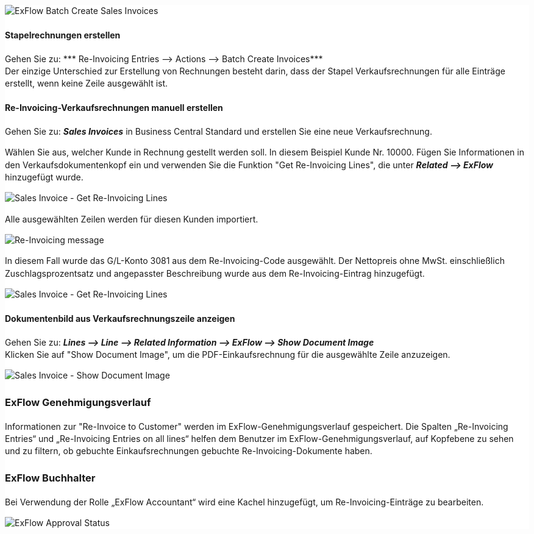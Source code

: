 ![ExFlow Batch Create Sales Invoices](@site/static/img/media/re-invoicing-batch-create-001.png)
<br/>

#### Stapelrechnungen erstellen
Gehen Sie zu: *** Re-Invoicing Entries --> Actions --> Batch Create Invoices***<br/>
Der einzige Unterschied zur Erstellung von Rechnungen besteht darin, dass der Stapel Verkaufsrechnungen für alle Einträge erstellt, wenn keine Zeile ausgewählt ist.
<br/>

#### Re-Invoicing-Verkaufsrechnungen manuell erstellen
Gehen Sie zu: ***Sales Invoices*** in Business Central Standard und erstellen Sie eine neue Verkaufsrechnung.

Wählen Sie aus, welcher Kunde in Rechnung gestellt werden soll. In diesem Beispiel Kunde Nr. 10000. Fügen Sie Informationen in den Verkaufsdokumentenkopf ein und verwenden Sie die Funktion "Get Re-Invoicing Lines", die unter ***Related --> ExFlow*** hinzugefügt wurde.

![Sales Invoice - Get Re-Invoicing Lines](@site/static/img/media/sales-invoice-001-re-invoicing.png)

Alle ausgewählten Zeilen werden für diesen Kunden importiert.

![Re-Invoicing message](@site/static/img/media/sales-invoice-get-re-invoicing-001.png)

In diesem Fall wurde das G/L-Konto 3081 aus dem Re-Invoicing-Code ausgewählt. Der Nettopreis ohne MwSt. einschließlich Zuschlagsprozentsatz und angepasster Beschreibung wurde aus dem Re-Invoicing-Eintrag hinzugefügt.

![Sales Invoice - Get Re-Invoicing Lines](@site/static/img/media/sales-invoice-002-re-invoicing.png)
<br/>

#### Dokumentenbild aus Verkaufsrechnungszeile anzeigen
Gehen Sie zu: ***Lines --> Line --> Related Information --> ExFlow --> Show Document Image***<br/>
Klicken Sie auf "Show Document Image", um die PDF-Einkaufsrechnung für die ausgewählte Zeile anzuzeigen.

![Sales Invoice - Show Document Image](@site/static/img/media/sales-invoice-003-re-invoicing.png)


### ExFlow Genehmigungsverlauf
Informationen zur "Re-Invoice to Customer" werden im ExFlow-Genehmigungsverlauf gespeichert.
Die Spalten „Re-Invoicing Entries“ und „Re-Invoicing Entries on all lines“ helfen dem Benutzer im ExFlow-Genehmigungsverlauf, auf Kopfebene zu sehen und zu filtern, ob gebuchte Einkaufsrechnungen gebuchte Re-Invoicing-Dokumente haben.


### ExFlow Buchhalter
Bei Verwendung der Rolle „ExFlow Accountant“ wird eine Kachel hinzugefügt, um Re-Invoicing-Einträge zu bearbeiten.

![ExFlow Approval Status](@site/static/img/media/re-invoicing-role-center-001.png)

